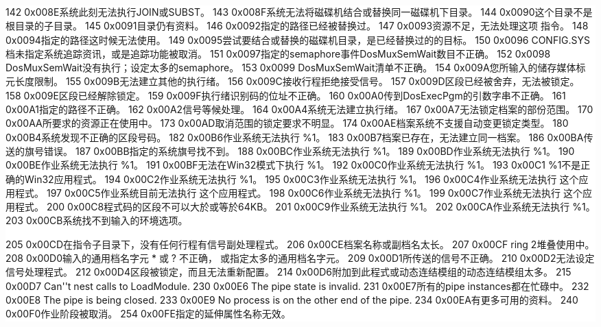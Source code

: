 142 0x008E系统此刻无法执行JOIN或SUBST。
143 0x008F系统无法将磁碟机结合或替换同一磁碟机下目录。
144 0x0090这个目录不是根目录的子目录。
145 0x0091目录仍有资料。
146 0x0092指定的路径已经被替换过。
147 0x0093资源不足，无法处理这项 指令。
148 0x0094指定的路径这时候无法使用。
149 0x0095尝试要结合或替换的磁碟机目录，是已经替换过的的目标。
150 0x0096 CONFIG.SYS档未指定系统追踪资讯，或是追踪功能被取消。
151 0x0097指定的semaphore事件DosMuxSemWait数目不正确。
152 0x0098 DosMuxSemWait没有执行；设定太多的semaphore。
153 0x0099 DosMuxSemWait清单不正确。
154 0x009A您所输入的储存媒体标 元长度限制。
155 0x009B无法建立其他的执行绪。
156 0x009C接收行程拒绝接受信号。
157 0x009D区段已经被舍弃，无法被锁定。
158 0x009E区段已经解除锁定。
159 0x009F执行绪识别码的位址不正确。
160 0x00A0传到DosExecPgm的引数字串不正确。
161 0x00A1指定的路径不正确。
162 0x00A2信号等候处理。
164 0x00A4系统无法建立执行绪。
167 0x00A7无法锁定档案的部份范围。
170 0x00AA所要求的资源正在使用中。
173 0x00AD取消范围的锁定要求不明显。
174 0x00AE档案系统不支援自动变更锁定类型。
180 0x00B4系统发现不正确的区段号码。
182 0x00B6作业系统无法执行 %1。
183 0x00B7档案已存在，无法建立同一档案。
186 0x00BA传送的旗号错误。
187 0x00BB指定的系统旗号找不到。
188 0x00BC作业系统无法执行 %1。
189 0x00BD作业系统无法执行 %1。
190 0x00BE作业系统无法执行 %1。
191 0x00BF无法在Win32模式下执行 %1。
192 0x00C0作业系统无法执行 %1。
193 0x00C1 %1不是正确的Win32应用程式。
194 0x00C2作业系统无法执行 %1。
195 0x00C3作业系统无法执行 %1。
196 0x00C4作业系统无法执行 这个应用程式。
197 0x00C5作业系统目前无法执行 这个应用程式。
198 0x00C6作业系统无法执行 %1。
199 0x00C7作业系统无法执行 这个应用程式。
200 0x00C8程式码的区段不可以大於或等於64KB。
201 0x00C9作业系统无法执行 %1。
202 0x00CA作业系统无法执行 %1。
203 0x00CB系统找不到输入的环境选项。

205 0x00CD在指令子目录下，没有任何行程有信号副处理程式。
206 0x00CE档案名称或副档名太长。
207 0x00CF ring 2堆叠使用中。
208 0x00D0输入的通用档名字元 * 或 ? 不正确， 或指定太多的通用档名字元。
209 0x00D1所传送的信号不正确。
210 0x00D2无法设定信号处理程式。
212 0x00D4区段被锁定，而且无法重新配置。
214 0x00D6附加到此程式或动态连结模组的动态连结模组太多。
215 0x00D7 Can''t nest calls to LoadModule.
230 0x00E6 The pipe state is invalid.
231 0x00E7所有的pipe instances都在忙碌中。
232 0x00E8 The pipe is being closed.
233 0x00E9 No process is on the other end of the pipe.
234 0x00EA有更多可用的资料。
240 0x00F0作业阶段被取消。
254 0x00FE指定的延伸属性名称无效。